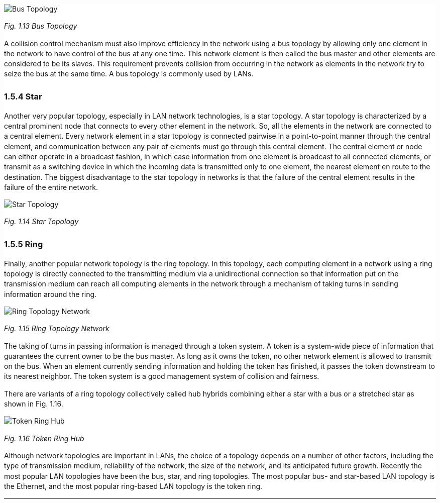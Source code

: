 ![Bus Topology](attachment:bus_topology.png)

*Fig. 1.13 Bus Topology*

A collision control mechanism must also improve efficiency in the network using a bus topology by allowing only one element in the network to have control of the bus at any one time. This network element is then called the bus master and other elements are considered to be its slaves. This requirement prevents collision from occurring in the network as elements in the network try to seize the bus at the same time. A bus topology is commonly used by LANs.

### 1.5.4 Star

Another very popular topology, especially in LAN network technologies, is a star topology. A star topology is characterized by a central prominent node that connects to every other element in the network. So, all the elements in the network are connected to a central element. Every network element in a star topology is connected pairwise in a point-to-point manner through the central element, and communication between any pair of elements must go through this central element. The central element or node can either operate in a broadcast fashion, in which case information from one element is broadcast to all connected elements, or transmit as a switching device in which the incoming data is transmitted only to one element, the nearest element en route to the destination. The biggest disadvantage to the star topology in networks is that the failure of the central element results in the failure of the entire network.

![Star Topology](attachment:star_topology.png)

*Fig. 1.14 Star Topology*

### 1.5.5 Ring

Finally, another popular network topology is the ring topology. In this topology, each computing element in a network using a ring topology is directly connected to the transmitting medium via a unidirectional connection so that information put on the transmission medium can reach all computing elements in the network through a mechanism of taking turns in sending information around the ring.

![Ring Topology Network](attachment:ring_topology_network.png)

*Fig. 1.15 Ring Topology Network*

The taking of turns in passing information is managed through a token system. A token is a system-wide piece of information that guarantees the current owner to be the bus master. As long as it owns the token, no other network element is allowed to transmit on the bus. When an element currently sending information and holding the token has finished, it passes the token downstream to its nearest neighbor. The token system is a good management system of collision and fairness.

There are variants of a ring topology collectively called hub hybrids combining either a star with a bus or a stretched star as shown in Fig. 1.16.

![Token Ring Hub](attachment:token_ring_hub.png)

*Fig. 1.16 Token Ring Hub*

Although network topologies are important in LANs, the choice of a topology depends on a number of other factors, including the type of transmission medium, reliability of the network, the size of the network, and its anticipated future growth. Recently the most popular LAN topologies have been the bus, star, and ring topologies. The most popular bus- and star-based LAN topology is the Ethernet, and the most popular ring-based LAN topology is the token ring.

---